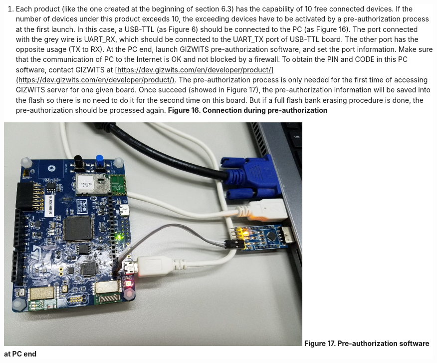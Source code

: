 1. Each product (like the one created at the beginning of section 6.3) has the capability of 10 free connected devices. If the number of devices under this product exceeds 10, the exceeding devices have to be activated by a pre-authorization process at the first launch. In this case, a USB-TTL (as Figure 6) should be connected to the PC (as Figure 16). The port connected with the grey wire is UART_RX, which should be connected to the UART_TX port of USB-TTL board. The other port has the opposite usage (TX to RX). 
At the PC end, launch GIZWITS pre-authorization software, and set the port information. Make sure that the communication of PC to the Internet is OK and not blocked by a firewall. To obtain the PIN and CODE in this PC software, contact GIZWITS at [https://dev.gizwits.com/en/developer/product/](https://dev.gizwits.com/en/developer/product/).
The pre-authorization process is only needed for the first time of accessing GIZWITS server for one given board. Once succeed (showed in Figure 17), the pre-authorization information will be saved into the flash so there is no need to do it for the second time on this board. 
But if a full flash bank erasing procedure is done, the pre-authorization should be processed again. 
**Figure 16. Connection during pre-authorization**

![I CUBE GIZWITS](/assets/en-us/DeviceDev/STICUBEGIZWITS/19.png)
**Figure 17. Pre-authorization software at PC end**
